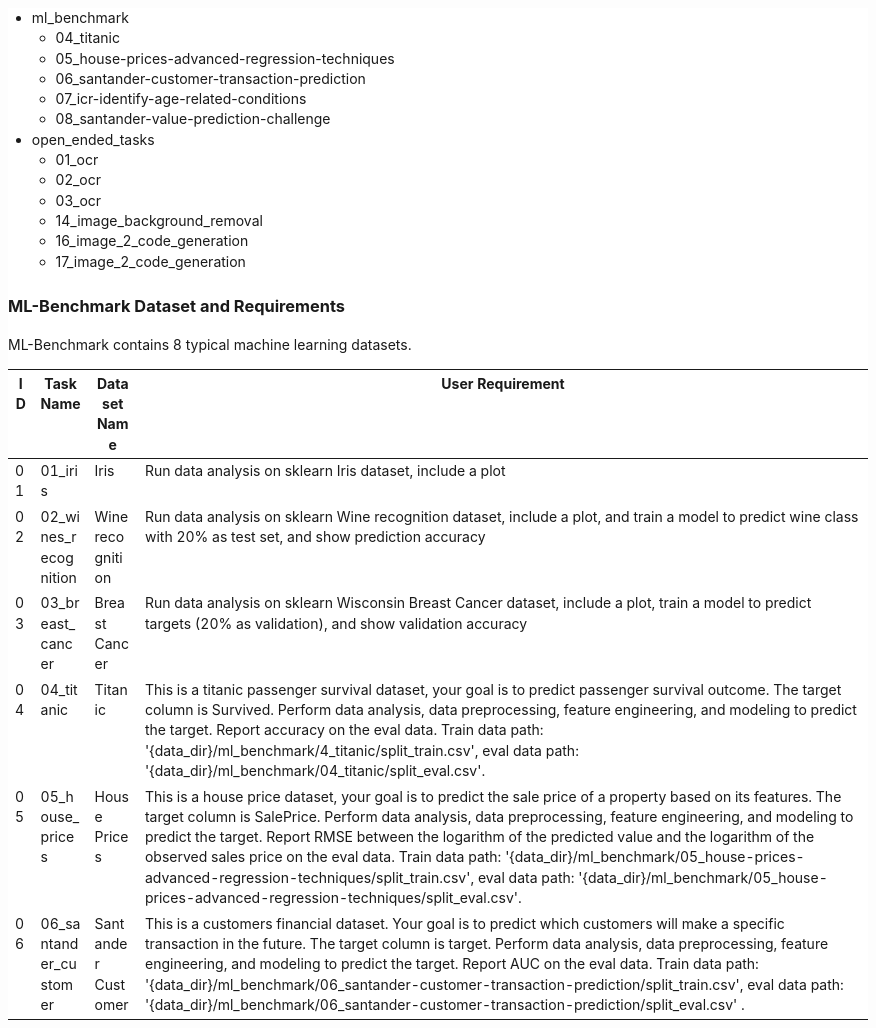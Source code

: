 - ml_benchmark
    - 04_titanic
    - 05_house-prices-advanced-regression-techniques
    - 06_santander-customer-transaction-prediction
    - 07_icr-identify-age-related-conditions
    - 08_santander-value-prediction-challenge
- open_ended_tasks
    - 01_ocr
    - 02_ocr
    - 03_ocr
    - 14_image_background_removal
    - 16_image_2_code_generation
    - 17_image_2_code_generation

### ML-Benchmark Dataset and Requirements

ML-Benchmark contains 8 typical machine learning datasets.

| ID | Task Name             | Dataset Name       | User Requirement                                                                                                                                                                                                                                                                                                                                                                                                                                                                                                                                                                                 |
|----|-----------------------|--------------------|--------------------------------------------------------------------------------------------------------------------------------------------------------------------------------------------------------------------------------------------------------------------------------------------------------------------------------------------------------------------------------------------------------------------------------------------------------------------------------------------------------------------------------------------------------------------------------------------------|
| 01 | 01_iris               | Iris               | Run data analysis on sklearn Iris dataset, include a plot                                                                                                                                                                                                                                                                                                                                                                                                                                                                                                                                        |
| 02 | 02_wines_recognition  | Wine recognition   | Run data analysis on sklearn Wine recognition dataset, include a plot, and train a model to predict wine class with 20% as test set, and show prediction accuracy                                                                                                                                                                                                                                                                                                                                                                                                                                |
| 03 | 03_breast_cancer      | Breast Cancer      | Run data analysis on sklearn Wisconsin Breast Cancer dataset, include a plot, train a model to predict targets (20% as validation), and show validation accuracy                                                                                                                                                                                                                                                                                                                                                                                                                                 |
| 04 | 04_titanic            | Titanic            | This is a titanic passenger survival dataset, your goal is to predict passenger survival outcome. The target column is Survived. Perform data analysis, data preprocessing, feature engineering, and modeling to predict the target. Report accuracy on the eval data. Train data path: '{data_dir}/ml_benchmark/4_titanic/split_train.csv', eval data path: '{data_dir}/ml_benchmark/04_titanic/split_eval.csv'.                                                                                                                                                                                |
| 05 | 05_house_prices       | House Prices       | This is a house price dataset, your goal is to predict the sale price of a property based on its features. The target column is SalePrice. Perform data analysis, data preprocessing, feature engineering, and modeling to predict the target. Report RMSE between the logarithm of the predicted value and the logarithm of the observed sales price on the eval data. Train data path: '{data_dir}/ml_benchmark/05_house-prices-advanced-regression-techniques/split_train.csv', eval data path: '{data_dir}/ml_benchmark/05_house-prices-advanced-regression-techniques/split_eval.csv'.      |
| 06 | 06_santander_customer | Santander Customer | This is a customers financial dataset. Your goal is to predict which customers will make a specific transaction in the future. The target column is target. Perform data analysis, data preprocessing, feature engineering, and modeling to predict the target. Report AUC on the eval data. Train data path: '{data_dir}/ml_benchmark/06_santander-customer-transaction-prediction/split_train.csv', eval data path: '{data_dir}/ml_benchmark/06_santander-customer-transaction-prediction/split_eval.csv' .                                                                                    |